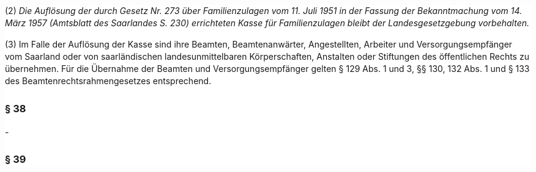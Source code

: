 </div>

<div class="jurAbsatz">

(2) <span style="font-style:italic;">Die Auflösung der durch Gesetz Nr.
273 über Familienzulagen vom 11. Juli 1951 in der Fassung der
Bekanntmachung vom 14. März 1957 (Amtsblatt des Saarlandes S. 230)
errichteten Kasse für Familienzulagen bleibt der Landesgesetzgebung
vorbehalten.</span>

</div>

<div class="jurAbsatz">

(3) Im Falle der Auflösung der Kasse sind ihre Beamten, Beamtenanwärter,
Angestellten, Arbeiter und Versorgungsempfänger vom Saarland oder von
saarländischen landesunmittelbaren Körperschaften, Anstalten oder
Stiftungen des öffentlichen Rechts zu übernehmen. Für die Übernahme der
Beamten und Versorgungsempfänger gelten § 129 Abs. 1 und 3, §§ 130, 132
Abs. 1 und § 133 des Beamtenrechtsrahmengesetzes entsprechend.

</div>

</div>

</div>

</div>

<span id="BJNR001940960BJNE004200319.html"></span>

### § 38  

<div>

<div class="jnhtml">

<div>

<div class="jurAbsatz">

\-

</div>

</div>

</div>

</div>

<span id="BJNR001940960BJNE004300319.html"></span>

### § 39  

<div>

<div class="jnhtml">

<div>
